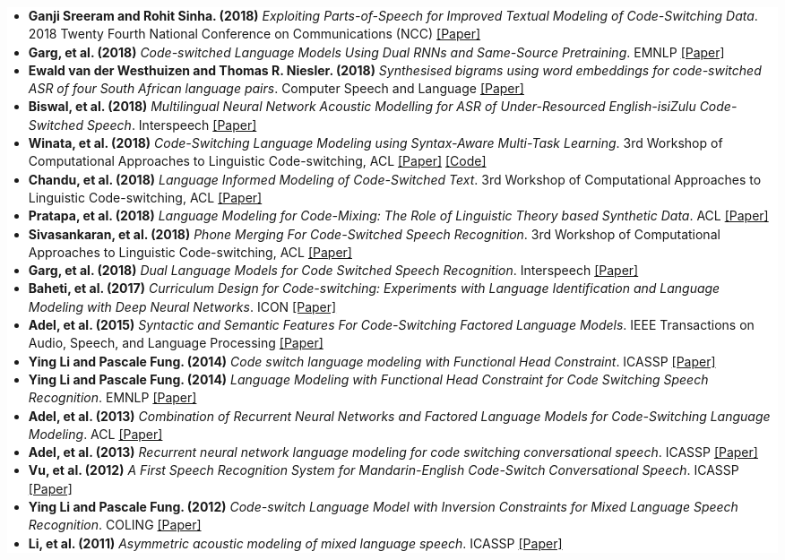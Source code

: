 - <b>Ganji Sreeram and Rohit Sinha. (2018)</b> <i>Exploiting Parts-of-Speech for Improved Textual Modeling of Code-Switching Data</i>. 2018 Twenty Fourth National Conference on Communications (NCC) <a href="https://ieeexplore.ieee.org/abstract/document/8600097">[Paper]</a>
- <b>Garg, et al. (2018)</b> <i>Code-switched Language Models Using Dual RNNs and Same-Source Pretraining</i>. EMNLP <a href="http://aclweb.org/anthology/D18-1346">[Paper]</a>
- <b>Ewald van der Westhuizen and Thomas R. Niesler. (2018)</b> <i>Synthesised bigrams using word embeddings for code-switched
ASR of four South African language pairs</i>. Computer Speech and Language <a href="https://www.sciencedirect.com/science/article/pii/S0885230818301815">[Paper]</a>
- <b>Biswal, et al. (2018)</b> <i>Multilingual Neural Network Acoustic Modelling for ASR of Under-Resourced
English-isiZulu Code-Switched Speech</i>. Interspeech <a href="https://www.researchgate.net/profile/Emre_Yilmaz33/publication/325571050_Multilingual_Neural_Network_Acoustic_Modelling_for_ASR_of_Under-Resourced_English-isiZulu_Code-Switched_Speech/links/5b2cdac40f7e9b0df5baf271/Multilingual-Neural-Network-Acoustic-Modelling-for-ASR-of-Under-Resourced-English-isiZulu-Code-Switched-Speech.pdf">[Paper]</a>
- <b>Winata, et al. (2018)</b> <i>Code-Switching Language Modeling using Syntax-Aware Multi-Task Learning</i>. 3rd Workshop of Computational Approaches to Linguistic Code-switching, ACL <a href="http://aclweb.org/anthology/W18-3207">[Paper]</a> <a href="https://github.com/gentaiscool/multi-task-cs-lm">[Code]</a>
- <b>Chandu, et al. (2018)</b> <i>Language Informed Modeling of Code-Switched Text</i>. 3rd Workshop of Computational Approaches to Linguistic Code-switching, ACL <a href="http://www.aclweb.org/anthology/W18-3211">[Paper]</a>
- <b>Pratapa, et al. (2018)</b> <i>Language Modeling for Code-Mixing: The Role of Linguistic Theory based Synthetic Data</i>. ACL <a href="https://www.microsoft.com/en-us/research/uploads/prod/2018/05/language_modeling_cm.pdf">[Paper]</a> 
- <b>Sivasankaran, et al. (2018)</b> <i>Phone Merging For Code-Switched Speech Recognition</i>. 3rd Workshop of Computational Approaches to Linguistic Code-switching, ACL <a href="http://aclweb.org/anthology/W18-3202">[Paper]</a> 
- <b>Garg, et al. (2018)</b> <i>Dual Language Models for Code Switched Speech Recognition</i>. Interspeech <a href="https://arxiv.org/abs/1711.01048">[Paper]</a>
- <b>Baheti, et al. (2017)</b> <i>Curriculum Design for Code-switching: Experiments with Language
Identification and Language Modeling with Deep Neural Networks</i>. ICON <a href="https://www.microsoft.com/en-us/research/uploads/prod/2018/04/icon-2017-curriculum.pdf">[Paper]</a>
- <b>Adel, et al. (2015)</b> <i>Syntactic and Semantic Features For Code-Switching Factored Language Models</i>. IEEE Transactions on Audio, Speech, and Language Processing <a href="https://arxiv.org/pdf/1710.01809.pdf">[Paper]</a>
- <b>Ying Li and Pascale Fung. (2014)</b> <i>Code switch language modeling with Functional Head Constraint</i>. ICASSP <a href="https://www.semanticscholar.org/paper/Code-switch-language-modeling-with-Functional-Head-Li-Fung/46996cb0e1b6ff7c4bf88b6b200327a1a19cd946">[Paper]</a>
- <b>Ying Li and Pascale Fung. (2014)</b> <i>Language Modeling with Functional Head Constraint for Code Switching Speech Recognition</i>. EMNLP <a href="http://www.aclweb.org/anthology/D14-1098">[Paper]</a>
- <b>Adel, et al. (2013)</b> <i>Combination of Recurrent Neural Networks and Factored Language
Models for Code-Switching Language Modeling</i>. ACL <a href="http://www.aclweb.org/anthology/P13-2037">[Paper]</a>
- <b>Adel, et al. (2013)</b> <i>Recurrent neural network language modeling for code switching conversational speech</i>. ICASSP <a href="https://ieeexplore.ieee.org/document/6639306/">[Paper]</a>
- <b>Vu, et al. (2012)</b> <i>A First Speech Recognition System for Mandarin-English Code-Switch Conversational Speech</i>. ICASSP <a href="https://www.csl.uni-bremen.de/cms/images/documents/publications/ICASSP2012-Vu_CodeSwitch.pdf">[Paper]</a>
- <b>Ying Li and Pascale Fung. (2012)</b> <i>Code-switch Language Model with Inversion Constraints for Mixed Language Speech Recognition</i>. COLING <a href="http://www.aclweb.org/anthology/C12-1102">[Paper]</a>
- <b>Li, et al. (2011)</b> <i>Asymmetric acoustic modeling of mixed language speech</i>. ICASSP <a href="https://pdfs.semanticscholar.org/1b57/5dbb14901b0cfa668f21a3b188beee4c9582.pdf">[Paper]</a>
